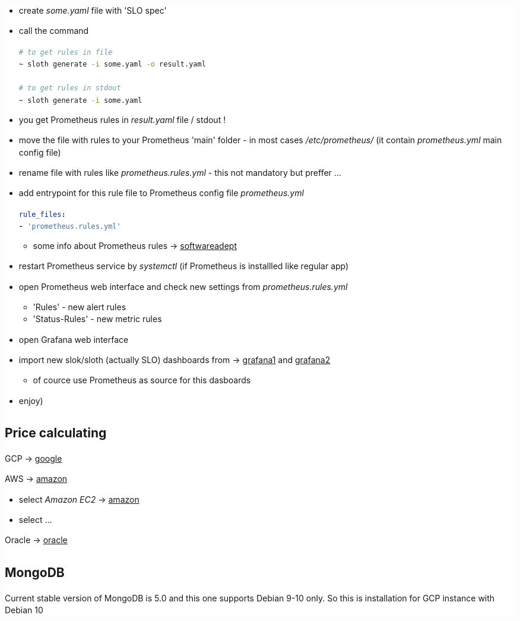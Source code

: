 - create *some.yaml* file with 'SLO spec'

- call the command

  ```bash
  # to get rules in file
  ~ sloth generate -i some.yaml -o result.yaml

  # to get rules in stdout
  ~ sloth generate -i some.yaml
  ```

- you get Prometheus rules in *result.yaml* file / stdout !

- move the file with rules to your Prometheus 'main' folder - in most cases */etc/prometheus/* (it contain *prometheus.yml* main config file)

- rename file with rules like *prometheus.rules.yml* - this not mandatory but preffer ...

- add entrypoint for this rule file to Prometheus config file *prometheus.yml*

  ```yaml
  rule_files:
  - 'prometheus.rules.yml'
  ```

  - some info about Prometheus rules -> [softwareadept](https://softwareadept.xyz/2018/01/how-to-write-rules-for-prometheus/)

- restart Prometheus service by *systemctl* (if Prometheus is installled like regular app)

- open Prometheus web interface and check new settings from *prometheus.rules.yml* 

  - 'Rules' - new alert rules
  - 'Status-Rules' - new metric rules

- open Grafana web interface

- import new slok/sloth (actually SLO) dashboards from -> [grafana1](https://grafana.com/grafana/dashboards/14348) and [grafana2](https://grafana.com/grafana/dashboards/14643)
  - of cource use Prometheus as source for this dasboards

- enjoy)

## Price calculating

GCP -> [google](https://cloud.google.com/products/calculator)

AWS -> [amazon](https://calculator.aws/#/addService)

- select *Amazon EC2* -> [amazon](https://calculator.aws/#/createCalculator/EC2)

- select ...

Oracle -> [oracle](https://www.oracle.com/cloud/costestimator.html)

## MongoDB

Current stable version of MongoDB is 5.0 and this one supports Debian 9-10 only. So this is installation for GCP instance with Debian 10
